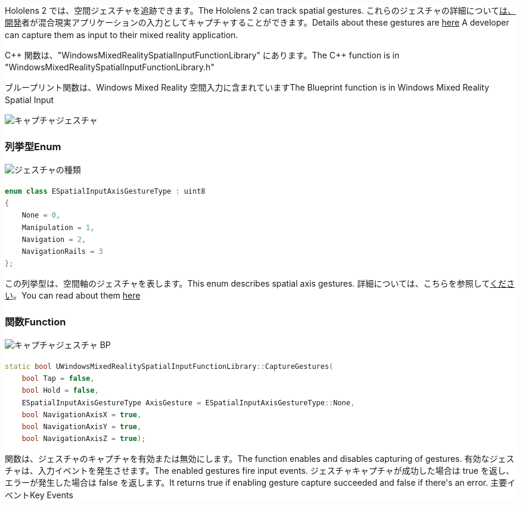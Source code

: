 <span data-ttu-id="7d8d5-213">Hololens 2 では、空間ジェスチャを追跡できます。</span><span class="sxs-lookup"><span data-stu-id="7d8d5-213">The Hololens 2 can track spatial gestures.</span></span> <span data-ttu-id="7d8d5-214">これらのジェスチャの詳細について[は、開発](https://docs.microsoft.com/hololens/hololens2-basic-usage)者が混合現実アプリケーションの入力としてキャプチャすることができます。</span><span class="sxs-lookup"><span data-stu-id="7d8d5-214">Details about these gestures are [here](https://docs.microsoft.com/hololens/hololens2-basic-usage) A developer can capture them as input to their mixed reality application.</span></span> 

<span data-ttu-id="7d8d5-215">C++ 関数は、"WindowsMixedRealitySpatialInputFunctionLibrary" にあります。</span><span class="sxs-lookup"><span data-stu-id="7d8d5-215">The C++ function is in "WindowsMixedRealitySpatialInputFunctionLibrary.h"</span></span>

<span data-ttu-id="7d8d5-216">ブループリント関数は、Windows Mixed Reality 空間入力に含まれています</span><span class="sxs-lookup"><span data-stu-id="7d8d5-216">The Blueprint function is in Windows Mixed Reality Spatial Input</span></span>

![キャプチャジェスチャ](images/unreal/capture-gestures.png)

### <a name="enum"></a><span data-ttu-id="7d8d5-218">列挙型</span><span class="sxs-lookup"><span data-stu-id="7d8d5-218">Enum</span></span>

![ジェスチャの種類](images/unreal/gesture-type.png)
```cpp
enum class ESpatialInputAxisGestureType : uint8
{
    None = 0,
    Manipulation = 1,
    Navigation = 2,
    NavigationRails = 3
};
```
<span data-ttu-id="7d8d5-220">この列挙型は、空間軸のジェスチャを表します。</span><span class="sxs-lookup"><span data-stu-id="7d8d5-220">This enum describes spatial axis gestures.</span></span> <span data-ttu-id="7d8d5-221">詳細については、こちらを参照して[ください](holograms-211.md)。</span><span class="sxs-lookup"><span data-stu-id="7d8d5-221">You can read about them [here](holograms-211.md)</span></span>

### <a name="function"></a><span data-ttu-id="7d8d5-222">関数</span><span class="sxs-lookup"><span data-stu-id="7d8d5-222">Function</span></span>

![キャプチャジェスチャ BP](images/unreal/capture-gestures-bp.png)
```cpp
static bool UWindowsMixedRealitySpatialInputFunctionLibrary::CaptureGestures(
    bool Tap = false, 
    bool Hold = false, 
    ESpatialInputAxisGestureType AxisGesture = ESpatialInputAxisGestureType::None, 
    bool NavigationAxisX = true, 
    bool NavigationAxisY = true, 
    bool NavigationAxisZ = true);
```
<span data-ttu-id="7d8d5-224">関数は、ジェスチャのキャプチャを有効または無効にします。</span><span class="sxs-lookup"><span data-stu-id="7d8d5-224">The function enables and disables capturing of gestures.</span></span> <span data-ttu-id="7d8d5-225">有効なジェスチャは、入力イベントを発生させます。</span><span class="sxs-lookup"><span data-stu-id="7d8d5-225">The enabled gestures fire input events.</span></span> <span data-ttu-id="7d8d5-226">ジェスチャキャプチャが成功した場合は true を返し、エラーが発生した場合は false を返します。</span><span class="sxs-lookup"><span data-stu-id="7d8d5-226">It returns true if enabling gesture capture succeeded and false if there's an error.</span></span>
<span data-ttu-id="7d8d5-227">主要イベント</span><span class="sxs-lookup"><span data-stu-id="7d8d5-227">Key Events</span></span>
